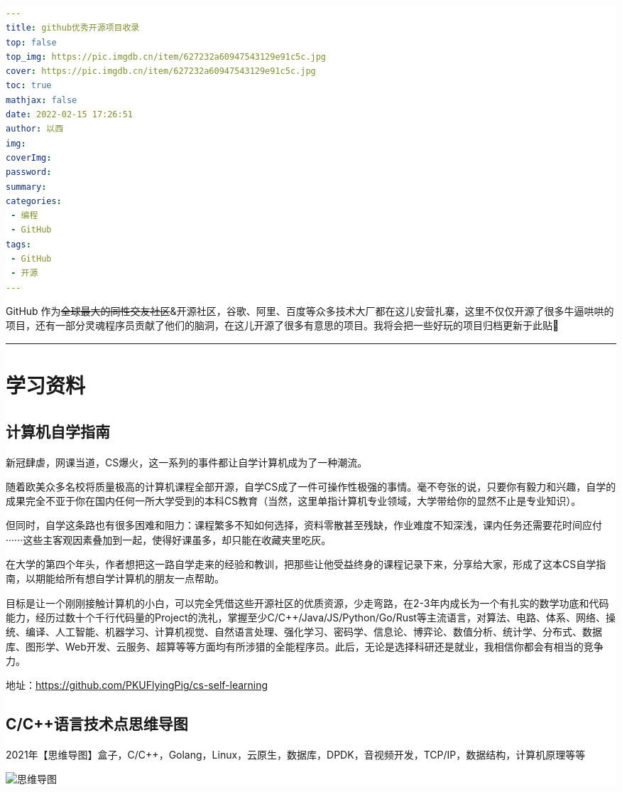 ```yaml
---
title: github优秀开源项目收录
top: false
top_img: https://pic.imgdb.cn/item/627232a60947543129e91c5c.jpg
cover: https://pic.imgdb.cn/item/627232a60947543129e91c5c.jpg
toc: true
mathjax: false
date: 2022-02-15 17:26:51
author: 以西
img:
coverImg:
password:
summary:
categories: 
 - 编程
 - GitHub
tags:
 - GitHub
 - 开源
---
```




 GitHub 作为~~全球最大的同性交友社区~~&开源社区，谷歌、阿里、百度等众多技术大厂都在这儿安营扎寨，这里不仅仅开源了很多牛逼哄哄的项目，还有一部分灵魂程序员贡献了他们的脑洞，在这儿开源了很多有意思的项目。我将会把一些好玩的项目归档更新于此贴🤠

---

# 学习资料

## 计算机自学指南

新冠肆虐，网课当道，CS爆火，这一系列的事件都让自学计算机成为了一种潮流。

随着欧美众多名校将质量极高的计算机课程全部开源，自学CS成了一件可操作性极强的事情。毫不夸张的说，只要你有毅力和兴趣，自学的成果完全不亚于你在国内任何一所大学受到的本科CS教育（当然，这里单指计算机专业领域，大学带给你的显然不止是专业知识）。

但同时，自学这条路也有很多困难和阻力：课程繁多不知如何选择，资料零散甚至残缺，作业难度不知深浅，课内任务还需要花时间应付······这些主客观因素叠加到一起，使得好课虽多，却只能在收藏夹里吃灰。

在大学的第四个年头，作者想把这一路自学走来的经验和教训，把那些让他受益终身的课程记录下来，分享给大家，形成了这本CS自学指南，以期能给所有想自学计算机的朋友一点帮助。

目标是让一个刚刚接触计算机的小白，可以完全凭借这些开源社区的优质资源，少走弯路，在2-3年内成长为一个有扎实的数学功底和代码能力，经历过数十个千行代码量的Project的洗礼，掌握至少C/C++/Java/JS/Python/Go/Rust等主流语言，对算法、电路、体系、网络、操统、编译、人工智能、机器学习、计算机视觉、自然语言处理、强化学习、密码学、信息论、博弈论、数值分析、统计学、分布式、数据库、图形学、Web开发、云服务、超算等等方面均有所涉猎的全能程序员。此后，无论是选择科研还是就业，我相信你都会有相当的竞争力。

地址：https://github.com/PKUFlyingPig/cs-self-learning

## C/C++语言技术点思维导图

2021年【思维导图】盒子，C/C++，Golang，Linux，云原生，数据库，DPDK，音视频开发，TCP/IP，数据结构，计算机原理等等

![思维导图](https://user-images.githubusercontent.com/87457873/143252350-0c0078b1-c474-4ab1-ab0e-edfdc1a0bbda.jpg)
